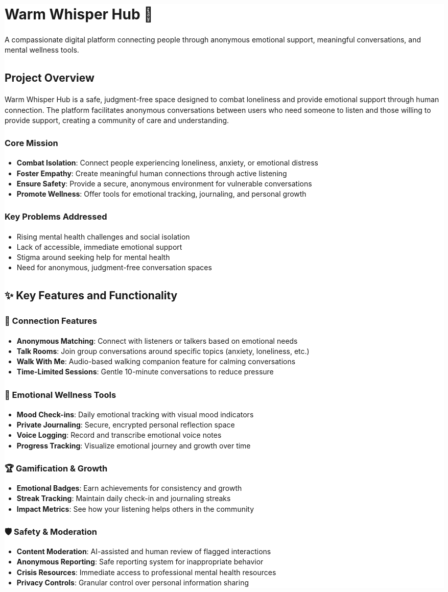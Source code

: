 # Warm Whisper Hub 🌟

A compassionate digital platform connecting people through anonymous emotional support, meaningful conversations, and mental wellness tools.

## Project Overview

Warm Whisper Hub is a safe, judgment-free space designed to combat loneliness and provide emotional support through human connection. The platform facilitates anonymous conversations between users who need someone to listen and those willing to provide support, creating a community of care and understanding.

### Core Mission
- **Combat Isolation**: Connect people experiencing loneliness, anxiety, or emotional distress
- **Foster Empathy**: Create meaningful human connections through active listening
- **Ensure Safety**: Provide a secure, anonymous environment for vulnerable conversations
- **Promote Wellness**: Offer tools for emotional tracking, journaling, and personal growth

### Key Problems Addressed
- Rising mental health challenges and social isolation
- Lack of accessible, immediate emotional support
- Stigma around seeking help for mental health
- Need for anonymous, judgment-free conversation spaces

## ✨ Key Features and Functionality

### 🤝 Connection Features
- **Anonymous Matching**: Connect with listeners or talkers based on emotional needs
- **Talk Rooms**: Join group conversations around specific topics (anxiety, loneliness, etc.)
- **Walk With Me**: Audio-based walking companion feature for calming conversations
- **Time-Limited Sessions**: Gentle 10-minute conversations to reduce pressure

### 💙 Emotional Wellness Tools
- **Mood Check-ins**: Daily emotional tracking with visual mood indicators
- **Private Journaling**: Secure, encrypted personal reflection space
- **Voice Logging**: Record and transcribe emotional voice notes
- **Progress Tracking**: Visualize emotional journey and growth over time

### 🏆 Gamification & Growth
- **Emotional Badges**: Earn achievements for consistency and growth
- **Streak Tracking**: Maintain daily check-in and journaling streaks
- **Impact Metrics**: See how your listening helps others in the community

### 🛡️ Safety & Moderation
- **Content Moderation**: AI-assisted and human review of flagged interactions
- **Anonymous Reporting**: Safe reporting system for inappropriate behavior
- **Crisis Resources**: Immediate access to professional mental health resources
- **Privacy Controls**: Granular control over personal information sharing
